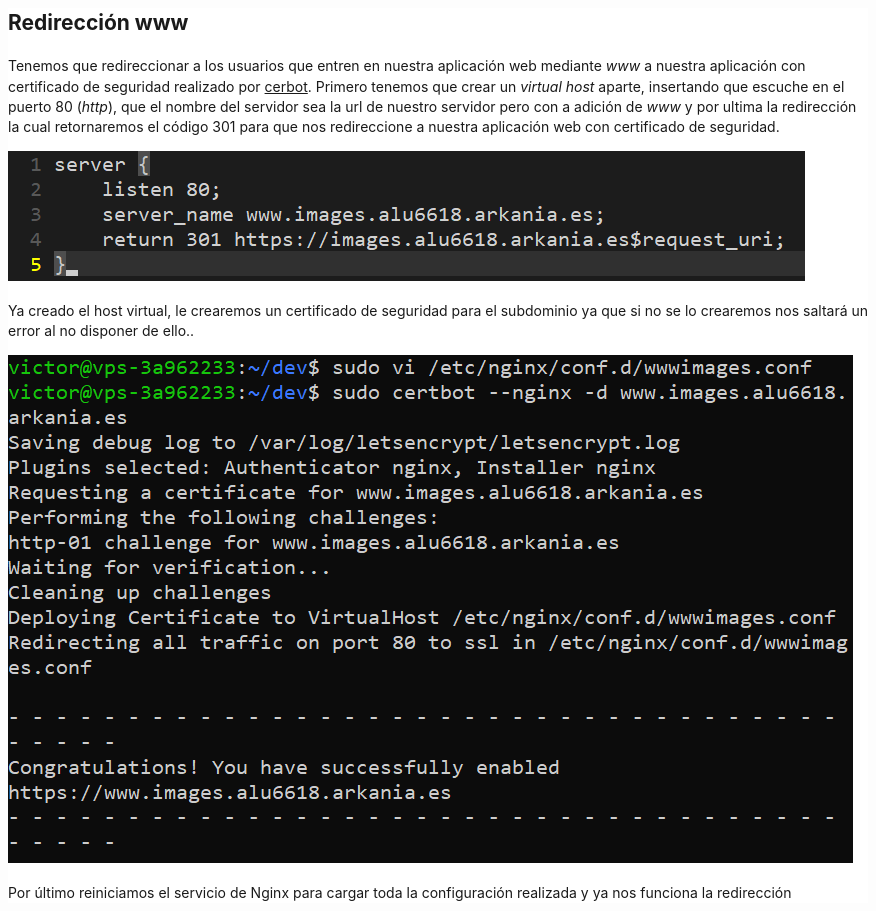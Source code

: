 ## Redirección www

Tenemos que redireccionar a los usuarios que entren en nuestra aplicación web mediante *www* a nuestra aplicación con certificado de seguridad realizado por [cerbot](#certificado-de-seguridad). Primero tenemos que crear un *virtual host* aparte, insertando que escuche en el puerto 80  (*http*), que el nombre del servidor sea la url de nuestro servidor pero con a adición de *www* y por ultima la redirección la cual retornaremos el código 301 para que nos redireccione a nuestra aplicación web con certificado de seguridad.

![](screenshots/redireccion/2.png)

Ya creado el host virtual, le crearemos un certificado de seguridad para el subdominio ya que si no se lo crearemos nos saltará un error al no disponer de ello..

![](screenshots/redireccion/4.png)

Por último reiniciamos el servicio de Nginx para cargar toda la configuración realizada y ya nos funciona la redirección
